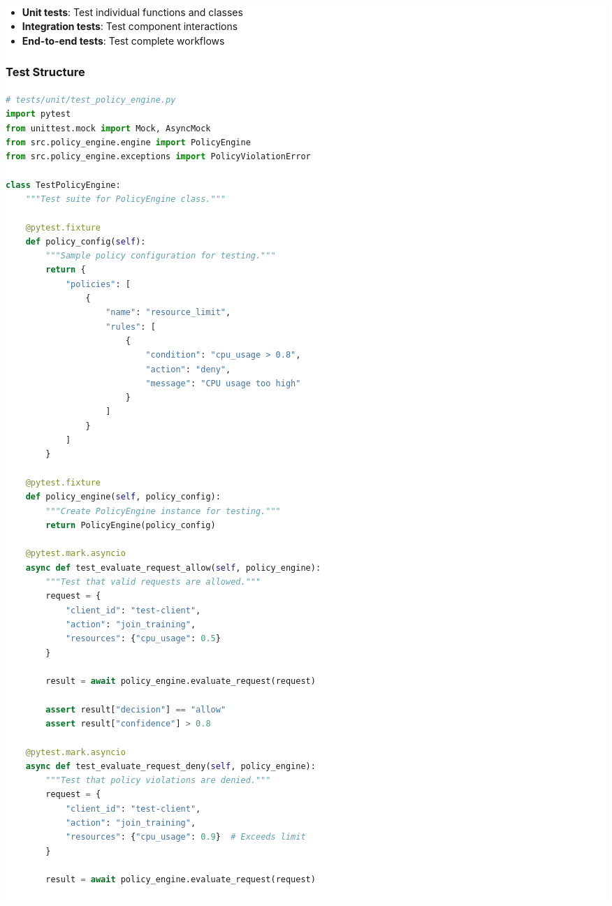 - **Unit tests**: Test individual functions and classes
- **Integration tests**: Test component interactions
- **End-to-end tests**: Test complete workflows

### Test Structure

```python
# tests/unit/test_policy_engine.py
import pytest
from unittest.mock import Mock, AsyncMock
from src.policy_engine.engine import PolicyEngine
from src.policy_engine.exceptions import PolicyViolationError

class TestPolicyEngine:
    """Test suite for PolicyEngine class."""
    
    @pytest.fixture
    def policy_config(self):
        """Sample policy configuration for testing."""
        return {
            "policies": [
                {
                    "name": "resource_limit",
                    "rules": [
                        {
                            "condition": "cpu_usage > 0.8",
                            "action": "deny",
                            "message": "CPU usage too high"
                        }
                    ]
                }
            ]
        }
    
    @pytest.fixture
    def policy_engine(self, policy_config):
        """Create PolicyEngine instance for testing."""
        return PolicyEngine(policy_config)
    
    @pytest.mark.asyncio
    async def test_evaluate_request_allow(self, policy_engine):
        """Test that valid requests are allowed."""
        request = {
            "client_id": "test-client",
            "action": "join_training",
            "resources": {"cpu_usage": 0.5}
        }
        
        result = await policy_engine.evaluate_request(request)
        
        assert result["decision"] == "allow"
        assert result["confidence"] > 0.8
    
    @pytest.mark.asyncio
    async def test_evaluate_request_deny(self, policy_engine):
        """Test that policy violations are denied."""
        request = {
            "client_id": "test-client",
            "action": "join_training",
            "resources": {"cpu_usage": 0.9}  # Exceeds limit
        }
        
        result = await policy_engine.evaluate_request(request)
        
```